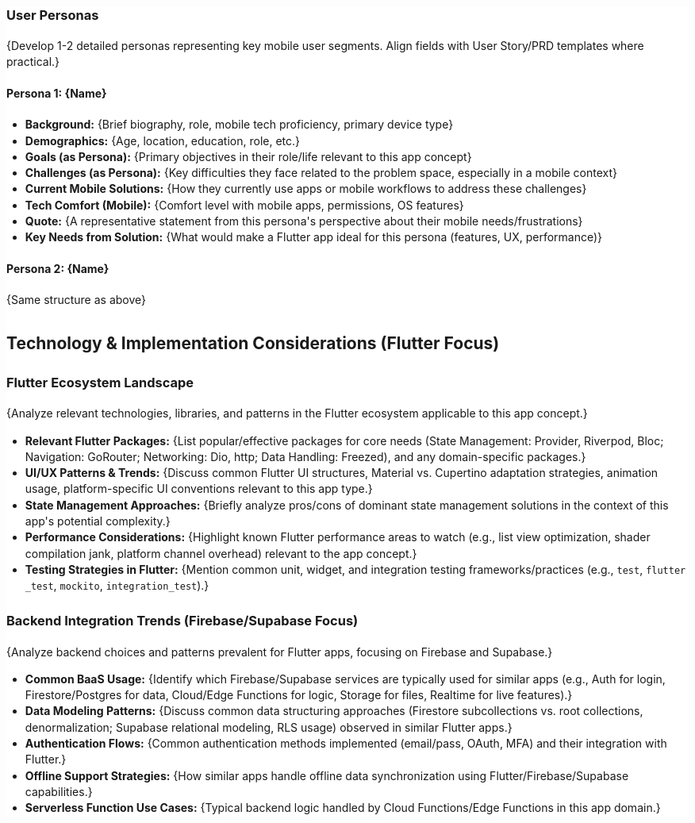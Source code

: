 ### User Personas

{Develop 1-2 detailed personas representing key mobile user segments. Align fields with User Story/PRD templates where practical.}

#### Persona 1: {Name}

-   **Background:** {Brief biography, role, mobile tech proficiency, primary device type}
-   **Demographics:** {Age, location, education, role, etc.}
-   **Goals (as Persona):** {Primary objectives in their role/life relevant to this app concept}
-   **Challenges (as Persona):** {Key difficulties they face related to the problem space, especially in a mobile context}
-   **Current Mobile Solutions:** {How they currently use apps or mobile workflows to address these challenges}
-   **Tech Comfort (Mobile):** {Comfort level with mobile apps, permissions, OS features}
-   **Quote:** {A representative statement from this persona's perspective about their mobile needs/frustrations}
-   **Key Needs from Solution:** {What would make a Flutter app ideal for this persona (features, UX, performance)}

#### Persona 2: {Name}

{Same structure as above}

## Technology & Implementation Considerations (Flutter Focus)

### Flutter Ecosystem Landscape

{Analyze relevant technologies, libraries, and patterns in the Flutter ecosystem applicable to this app concept.}

-   **Relevant Flutter Packages:** {List popular/effective packages for core needs (State Management: Provider, Riverpod, Bloc; Navigation: GoRouter; Networking: Dio, http; Data Handling: Freezed), and any domain-specific packages.}
-   **UI/UX Patterns & Trends:** {Discuss common Flutter UI structures, Material vs. Cupertino adaptation strategies, animation usage, platform-specific UI conventions relevant to this app type.}
-   **State Management Approaches:** {Briefly analyze pros/cons of dominant state management solutions in the context of this app's potential complexity.}
-   **Performance Considerations:** {Highlight known Flutter performance areas to watch (e.g., list view optimization, shader compilation jank, platform channel overhead) relevant to the app concept.}
-   **Testing Strategies in Flutter:** {Mention common unit, widget, and integration testing frameworks/practices (e.g., `test`, `flutter_test`, `mockito`, `integration_test`).}

### Backend Integration Trends (Firebase/Supabase Focus)

{Analyze backend choices and patterns prevalent for Flutter apps, focusing on Firebase and Supabase.}

-   **Common BaaS Usage:** {Identify which Firebase/Supabase services are typically used for similar apps (e.g., Auth for login, Firestore/Postgres for data, Cloud/Edge Functions for logic, Storage for files, Realtime for live features).}
-   **Data Modeling Patterns:** {Discuss common data structuring approaches (Firestore subcollections vs. root collections, denormalization; Supabase relational modeling, RLS usage) observed in similar Flutter apps.}
-   **Authentication Flows:** {Common authentication methods implemented (email/pass, OAuth, MFA) and their integration with Flutter.}
-   **Offline Support Strategies:** {How similar apps handle offline data synchronization using Flutter/Firebase/Supabase capabilities.}
-   **Serverless Function Use Cases:** {Typical backend logic handled by Cloud Functions/Edge Functions in this app domain.}
